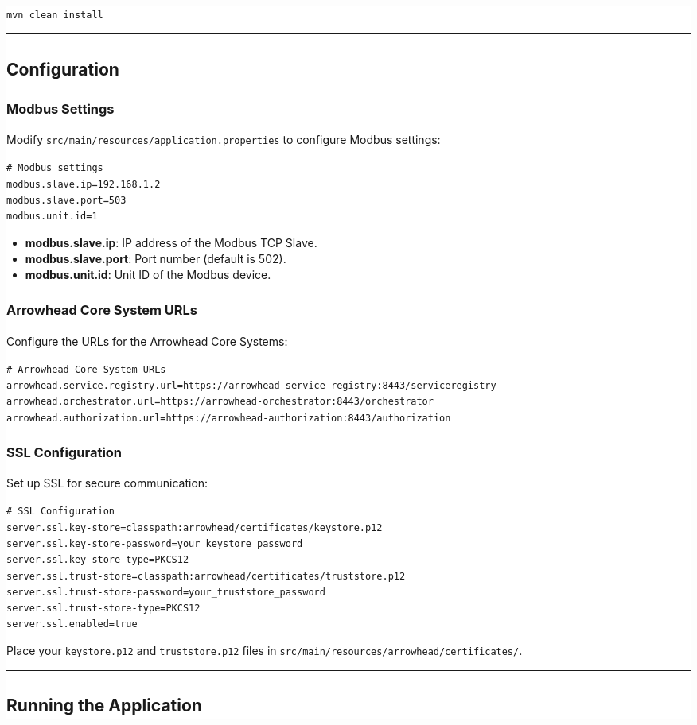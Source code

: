    ```bash
   mvn clean install
   ```

---

## **Configuration**

### **Modbus Settings**

Modify `src/main/resources/application.properties` to configure Modbus settings:

```properties
# Modbus settings
modbus.slave.ip=192.168.1.2
modbus.slave.port=503
modbus.unit.id=1
```

- **modbus.slave.ip**: IP address of the Modbus TCP Slave.
- **modbus.slave.port**: Port number (default is 502).
- **modbus.unit.id**: Unit ID of the Modbus device.

### **Arrowhead Core System URLs**

Configure the URLs for the Arrowhead Core Systems:

```properties
# Arrowhead Core System URLs
arrowhead.service.registry.url=https://arrowhead-service-registry:8443/serviceregistry
arrowhead.orchestrator.url=https://arrowhead-orchestrator:8443/orchestrator
arrowhead.authorization.url=https://arrowhead-authorization:8443/authorization
```

### **SSL Configuration**

Set up SSL for secure communication:

```properties
# SSL Configuration
server.ssl.key-store=classpath:arrowhead/certificates/keystore.p12
server.ssl.key-store-password=your_keystore_password
server.ssl.key-store-type=PKCS12
server.ssl.trust-store=classpath:arrowhead/certificates/truststore.p12
server.ssl.trust-store-password=your_truststore_password
server.ssl.trust-store-type=PKCS12
server.ssl.enabled=true
```

Place your `keystore.p12` and `truststore.p12` files in `src/main/resources/arrowhead/certificates/`.

---

## **Running the Application**
